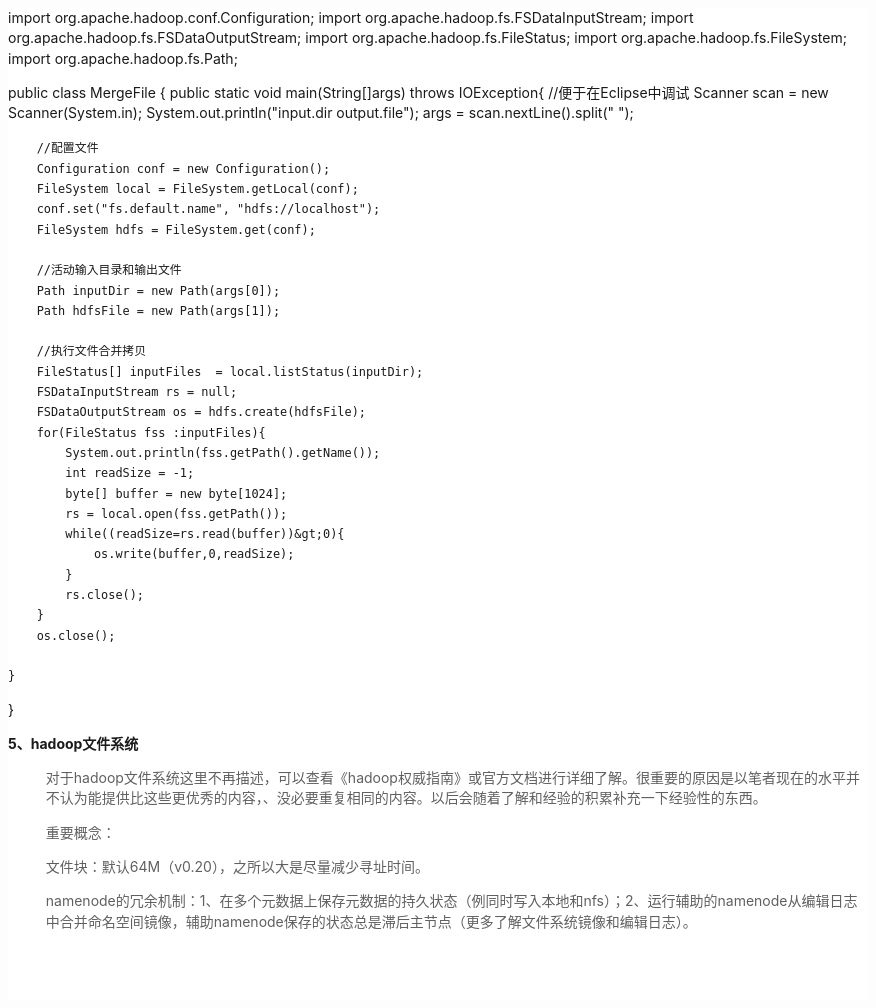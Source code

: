 import org.apache.hadoop.conf.Configuration;
import org.apache.hadoop.fs.FSDataInputStream;
import org.apache.hadoop.fs.FSDataOutputStream;
import org.apache.hadoop.fs.FileStatus;
import org.apache.hadoop.fs.FileSystem;
import org.apache.hadoop.fs.Path;

public class MergeFile {
	public static void main(String[]args) throws IOException{
		//便于在Eclipse中调试
		Scanner scan = new Scanner(System.in);
		System.out.println("input.dir output.file");
		args = scan.nextLine().split(" ");
		
		//配置文件
		Configuration conf = new Configuration();
		FileSystem local = FileSystem.getLocal(conf);
		conf.set("fs.default.name", "hdfs://localhost");
		FileSystem hdfs = FileSystem.get(conf); 
		
		//活动输入目录和输出文件
		Path inputDir = new Path(args[0]);
		Path hdfsFile = new Path(args[1]);

		//执行文件合并拷贝
		FileStatus[] inputFiles  = local.listStatus(inputDir);
		FSDataInputStream rs = null;
		FSDataOutputStream os = hdfs.create(hdfsFile);
		for(FileStatus fss :inputFiles){
			System.out.println(fss.getPath().getName());
			int readSize = -1;
			byte[] buffer = new byte[1024];
			rs = local.open(fss.getPath());
			while((readSize=rs.read(buffer))&gt;0){
				os.write(buffer,0,readSize);
			}
			rs.close();
		}
		os.close();
		
	}
}
</code></pre><br><p><strong>5、hadoop文件系统</strong><br></p>
<blockquote style="border:none;">
<p>对于hadoop文件系统这里不再描述，可以查看《hadoop权威指南》或官方文档进行详细了解。很重要的原因是以笔者现在的水平并不认为能提供比这些更优秀的内容，、没必要重复相同的内容。以后会随着了解和经验的积累补充一下经验性的东西。</p>
<p>重要概念：</p>
<p>文件块：默认64M（v0.20），之所以大是尽量减少寻址时间。</p>
<p>namenode的冗余机制：1、在多个元数据上保存元数据的持久状态（例同时写入本地和nfs）；2、运行辅助的namenode从编辑日志中合并命名空间镜像，辅助namenode保存的状态总是滞后主节点（更多了解文件系统镜像和编辑日志）。</p>
</blockquote>
<p><span style="font-weight:bold;"></span></p>
<p><span></span></p>
<p><span></span></p>
<p><span></span></p>
<br><p></p>
<p><strong><br></strong></p>
            </div>
                </div>